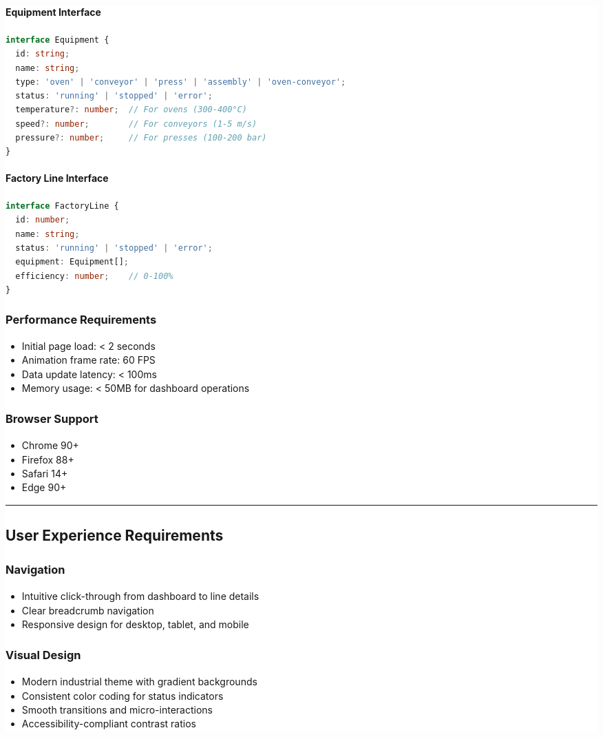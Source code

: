 #### Equipment Interface
```typescript
interface Equipment {
  id: string;
  name: string;
  type: 'oven' | 'conveyor' | 'press' | 'assembly' | 'oven-conveyor';
  status: 'running' | 'stopped' | 'error';
  temperature?: number;  // For ovens (300-400°C)
  speed?: number;        // For conveyors (1-5 m/s)
  pressure?: number;     // For presses (100-200 bar)
}
```

#### Factory Line Interface
```typescript
interface FactoryLine {
  id: number;
  name: string;
  status: 'running' | 'stopped' | 'error';
  equipment: Equipment[];
  efficiency: number;    // 0-100%
}
```

### Performance Requirements
- Initial page load: < 2 seconds
- Animation frame rate: 60 FPS
- Data update latency: < 100ms
- Memory usage: < 50MB for dashboard operations

### Browser Support
- Chrome 90+
- Firefox 88+
- Safari 14+
- Edge 90+

---

## User Experience Requirements

### Navigation
- Intuitive click-through from dashboard to line details
- Clear breadcrumb navigation
- Responsive design for desktop, tablet, and mobile

### Visual Design
- Modern industrial theme with gradient backgrounds
- Consistent color coding for status indicators
- Smooth transitions and micro-interactions
- Accessibility-compliant contrast ratios
